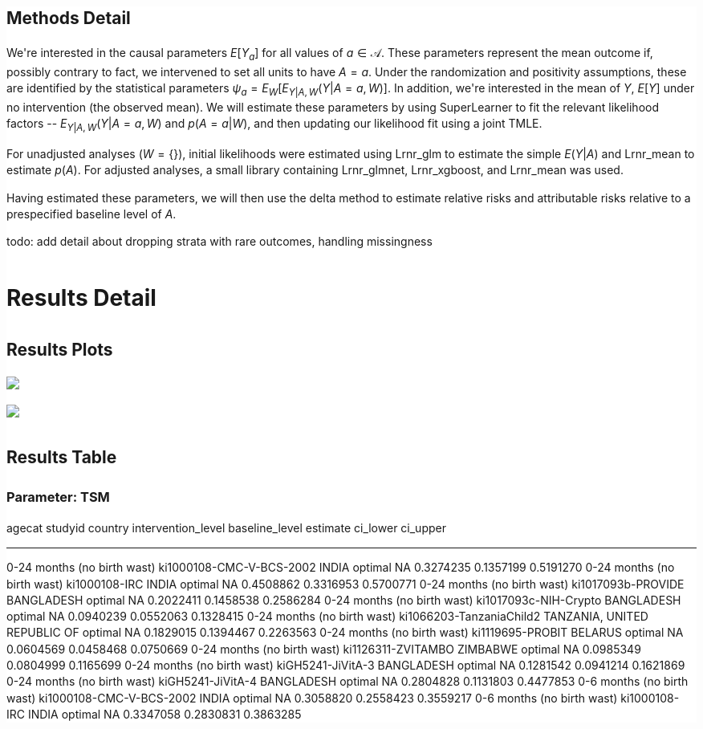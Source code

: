 ## Methods Detail

We're interested in the causal parameters $E[Y_a]$ for all values of $a \in \mathcal{A}$. These parameters represent the mean outcome if, possibly contrary to fact, we intervened to set all units to have $A=a$. Under the randomization and positivity assumptions, these are identified by the statistical parameters $\psi_a=E_W[E_{Y|A,W}(Y|A=a,W)]$.  In addition, we're interested in the mean of $Y$, $E[Y]$ under no intervention (the observed mean). We will estimate these parameters by using SuperLearner to fit the relevant likelihood factors -- $E_{Y|A,W}(Y|A=a,W)$ and $p(A=a|W)$, and then updating our likelihood fit using a joint TMLE.

For unadjusted analyses ($W=\{\}$), initial likelihoods were estimated using Lrnr_glm to estimate the simple $E(Y|A)$ and Lrnr_mean to estimate $p(A)$. For adjusted analyses, a small library containing Lrnr_glmnet, Lrnr_xgboost, and Lrnr_mean was used.

Having estimated these parameters, we will then use the delta method to estimate relative risks and attributable risks relative to a prespecified baseline level of $A$.

todo: add detail about dropping strata with rare outcomes, handling missingness







# Results Detail

## Results Plots
![](/tmp/34c55482-5ea3-44fc-b464-cacb1007bfde/d8329137-4f17-4897-ab0c-d70988ce1345/REPORT_files/figure-html/plot_tsm-1.png)

![](/tmp/34c55482-5ea3-44fc-b464-cacb1007bfde/d8329137-4f17-4897-ab0c-d70988ce1345/REPORT_files/figure-html/plot_rr-1.png)


## Results Table

### Parameter: TSM


agecat                        studyid                    country                        intervention_level   baseline_level     estimate    ci_lower    ci_upper
----------------------------  -------------------------  -----------------------------  -------------------  ---------------  ----------  ----------  ----------
0-24 months (no birth wast)   ki1000108-CMC-V-BCS-2002   INDIA                          optimal              NA                0.3274235   0.1357199   0.5191270
0-24 months (no birth wast)   ki1000108-IRC              INDIA                          optimal              NA                0.4508862   0.3316953   0.5700771
0-24 months (no birth wast)   ki1017093b-PROVIDE         BANGLADESH                     optimal              NA                0.2022411   0.1458538   0.2586284
0-24 months (no birth wast)   ki1017093c-NIH-Crypto      BANGLADESH                     optimal              NA                0.0940239   0.0552063   0.1328415
0-24 months (no birth wast)   ki1066203-TanzaniaChild2   TANZANIA, UNITED REPUBLIC OF   optimal              NA                0.1829015   0.1394467   0.2263563
0-24 months (no birth wast)   ki1119695-PROBIT           BELARUS                        optimal              NA                0.0604569   0.0458468   0.0750669
0-24 months (no birth wast)   ki1126311-ZVITAMBO         ZIMBABWE                       optimal              NA                0.0985349   0.0804999   0.1165699
0-24 months (no birth wast)   kiGH5241-JiVitA-3          BANGLADESH                     optimal              NA                0.1281542   0.0941214   0.1621869
0-24 months (no birth wast)   kiGH5241-JiVitA-4          BANGLADESH                     optimal              NA                0.2804828   0.1131803   0.4477853
0-6 months (no birth wast)    ki1000108-CMC-V-BCS-2002   INDIA                          optimal              NA                0.3058820   0.2558423   0.3559217
0-6 months (no birth wast)    ki1000108-IRC              INDIA                          optimal              NA                0.3347058   0.2830831   0.3863285
